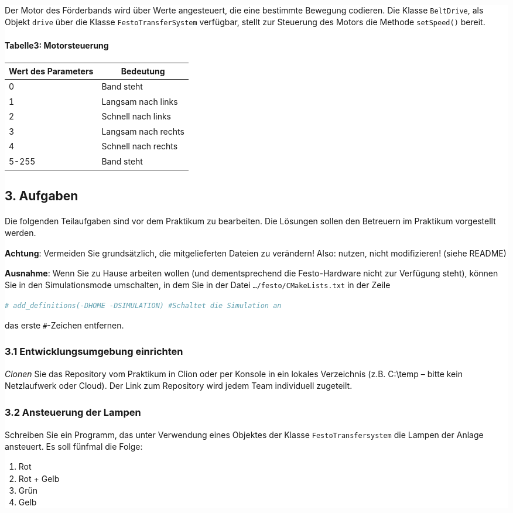 Der Motor des Förderbands wird über Werte angesteuert, die eine
bestimmte Bewegung codieren. Die Klasse `BeltDrive`, als Objekt `drive`
über die Klasse `FestoTransferSystem` verfügbar, stellt zur Steuerung
des Motors die Methode `setSpeed()` bereit.

#### Tabelle3: Motorsteuerung

| Wert des Parameters | Bedeutung           |
|---------------------|---------------------|
| 0                   | Band steht          |
| 1                   | Langsam nach links  |
| 2                   | Schnell nach links  |
| 3                   | Langsam nach rechts |
| 4                   | Schnell nach rechts |
| 5-255               | Band steht          |

## 3. Aufgaben

Die folgenden Teilaufgaben sind vor dem Praktikum zu bearbeiten. Die
Lösungen sollen den Betreuern im Praktikum vorgestellt werden.

**Achtung**: Vermeiden Sie grundsätzlich, die mitgelieferten Dateien zu
verändern! Also: nutzen, nicht modifizieren! (siehe README)

**Ausnahme**: Wenn Sie zu Hause arbeiten wollen (und dementsprechend die
Festo-Hardware nicht zur Verfügung steht), können Sie in den
Simulationsmode umschalten, in dem Sie in der Datei
`…/festo/CMakeLists.txt` in der Zeile

``` CMake
# add_definitions(-DHOME -DSIMULATION) #Schaltet die Simulation an
```

das erste `#`-Zeichen entfernen.

### 3.1 Entwicklungsumgebung einrichten

*Clonen* Sie das Repository vom Praktikum in Clion oder per Konsole in
ein lokales Verzeichnis (z.B. C:\temp – bitte kein Netzlaufwerk oder
Cloud). Der Link zum Repository wird jedem Team individuell zugeteilt.

### 3.2 Ansteuerung der Lampen

Schreiben Sie ein Programm, das unter Verwendung eines Objektes der
Klasse `FestoTransfersystem` die Lampen der Anlage ansteuert. Es soll
fünfmal die Folge:

1.  Rot
2.  Rot + Gelb
3.  Grün
4.  Gelb
